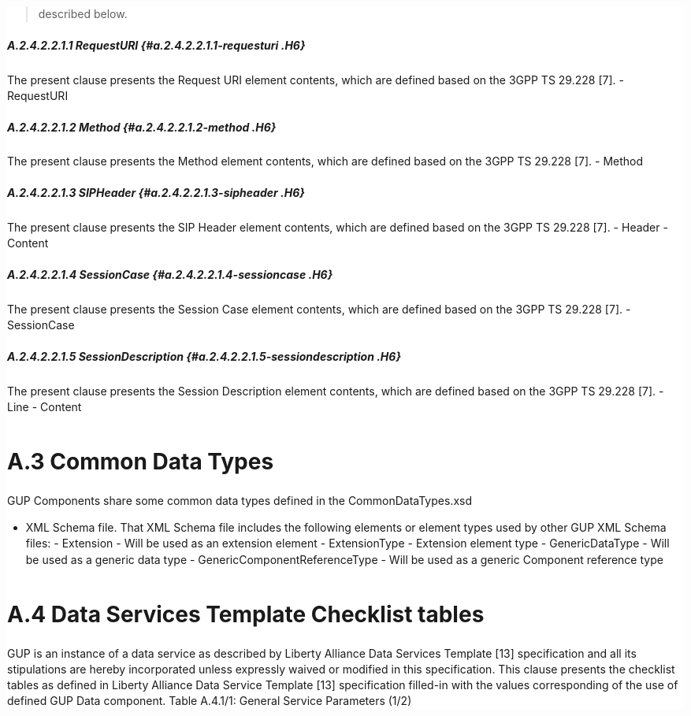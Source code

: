 > described below.
##### A.2.4.2.2.1.1 RequestURI {#a.2.4.2.2.1.1-requesturi .H6}
The present clause presents the Request URI element contents, which are
defined based on the 3GPP TS 29.228 [7].
\- RequestURI
##### A.2.4.2.2.1.2 Method {#a.2.4.2.2.1.2-method .H6}
The present clause presents the Method element contents, which are defined
based on the 3GPP TS 29.228 [7].
\- Method
##### A.2.4.2.2.1.3 SIPHeader {#a.2.4.2.2.1.3-sipheader .H6}
The present clause presents the SIP Header element contents, which are defined
based on the 3GPP TS 29.228 [7].
\- Header
\- Content
##### A.2.4.2.2.1.4 SessionCase {#a.2.4.2.2.1.4-sessioncase .H6}
The present clause presents the Session Case element contents, which are
defined based on the 3GPP TS 29.228 [7].
\- SessionCase
##### A.2.4.2.2.1.5 SessionDescription {#a.2.4.2.2.1.5-sessiondescription .H6}
The present clause presents the Session Description element contents, which
are defined based on the 3GPP TS 29.228 [7].
\- Line
\- Content
# A.3 Common Data Types
GUP Components share some common data types defined in the CommonDataTypes.xsd
- XML Schema file.
That XML Schema file includes the following elements or element types used by
other GUP XML Schema files:
\- Extension
\- Will be used as an extension element
\- ExtensionType
\- Extension element type
\- GenericDataType
\- Will be used as a generic data type
\- GenericComponentReferenceType
\- Will be used as a generic Component reference type
# A.4 Data Services Template Checklist tables
GUP is an instance of a data service as described by Liberty Alliance Data
Services Template [13] specification and all its stipulations are hereby
incorporated unless expressly waived or modified in this specification.
This clause presents the checklist tables as defined in Liberty Alliance Data
Service Template [13] specification filled-in with the values corresponding of
the use of defined GUP Data component.
Table A.4.1/1: General Service Parameters (1/2)